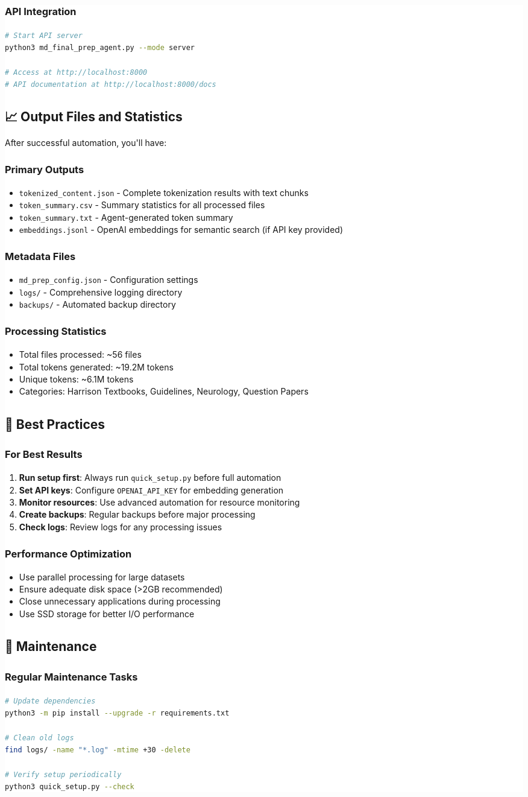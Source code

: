 ### API Integration
```bash
# Start API server
python3 md_final_prep_agent.py --mode server

# Access at http://localhost:8000
# API documentation at http://localhost:8000/docs
```

## 📈 Output Files and Statistics

After successful automation, you'll have:

### Primary Outputs
- `tokenized_content.json` - Complete tokenization results with text chunks
- `token_summary.csv` - Summary statistics for all processed files
- `token_summary.txt` - Agent-generated token summary
- `embeddings.jsonl` - OpenAI embeddings for semantic search (if API key provided)

### Metadata Files
- `md_prep_config.json` - Configuration settings
- `logs/` - Comprehensive logging directory
- `backups/` - Automated backup directory

### Processing Statistics
- Total files processed: ~56 files
- Total tokens generated: ~19.2M tokens
- Unique tokens: ~6.1M tokens
- Categories: Harrison Textbooks, Guidelines, Neurology, Question Papers

## 🎯 Best Practices

### For Best Results
1. **Run setup first**: Always run `quick_setup.py` before full automation
2. **Set API keys**: Configure `OPENAI_API_KEY` for embedding generation
3. **Monitor resources**: Use advanced automation for resource monitoring
4. **Create backups**: Regular backups before major processing
5. **Check logs**: Review logs for any processing issues

### Performance Optimization
- Use parallel processing for large datasets
- Ensure adequate disk space (>2GB recommended)
- Close unnecessary applications during processing
- Use SSD storage for better I/O performance

## 🔄 Maintenance

### Regular Maintenance Tasks
```bash
# Update dependencies
python3 -m pip install --upgrade -r requirements.txt

# Clean old logs
find logs/ -name "*.log" -mtime +30 -delete

# Verify setup periodically
python3 quick_setup.py --check
```
